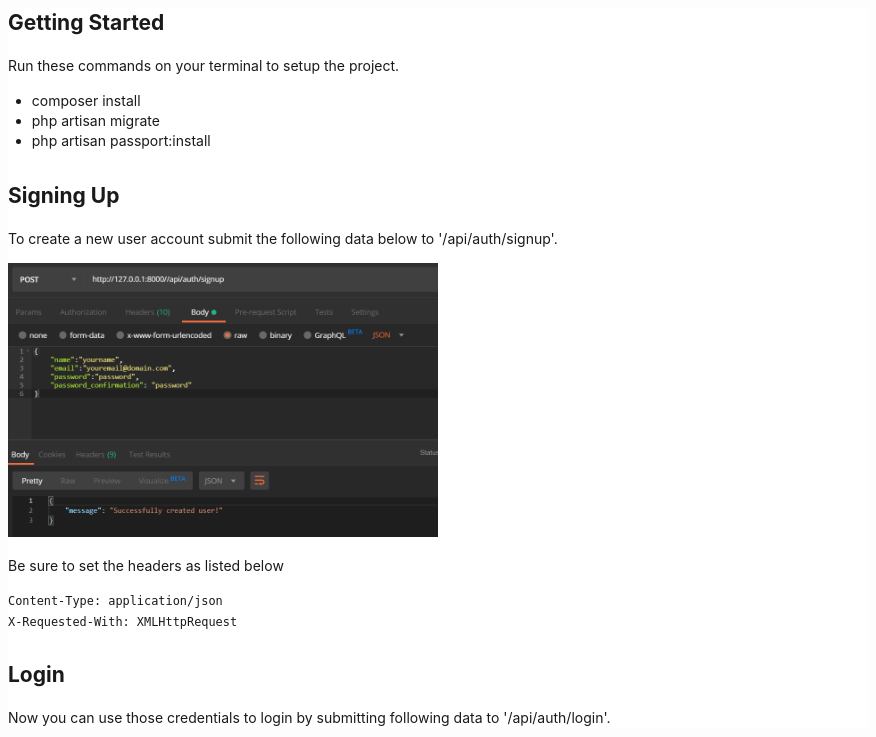 ## Getting Started
Run these commands on your terminal to setup the project.

* composer install
* php artisan migrate
* php artisan passport:install

## Signing Up
To create a new user account submit the following data below to '/api/auth/signup'.

<img src="https://github.com/buddyy93/kkr_laravel_api/blob/master/repo_images/Signup.png" height="30%" width="50%">

Be sure to set the headers as listed below
```
Content-Type: application/json
X-Requested-With: XMLHttpRequest
```
## Login
Now you can use those credentials to login by submitting following data to '/api/auth/login'.
